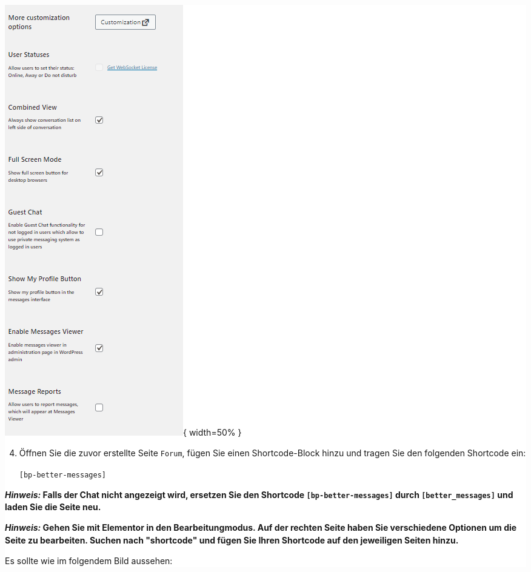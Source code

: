 ![Einstellung Plugin 2](Bilder/Einstellung_Plugin_2.png){ width=50% }

4. Öffnen Sie die zuvor erstellte Seite ``Forum``, fügen Sie einen Shortcode-Block hinzu und tragen Sie den folgenden Shortcode ein:
    ```
    [bp-better-messages]
    ```

***Hinweis:* Falls der Chat nicht angezeigt wird, ersetzen Sie den Shortcode ``[bp-better-messages]`` durch ``[better_messages]`` und laden Sie die Seite neu.**

***Hinweis:* Gehen Sie mit Elementor in den Bearbeitungmodus. Auf der rechten Seite haben Sie verschiedene Optionen um die Seite zu bearbeiten. Suchen nach "shortcode" und fügen Sie Ihren Shortcode auf den jeweiligen Seiten hinzu.**

Es sollte wie im folgendem Bild aussehen:
